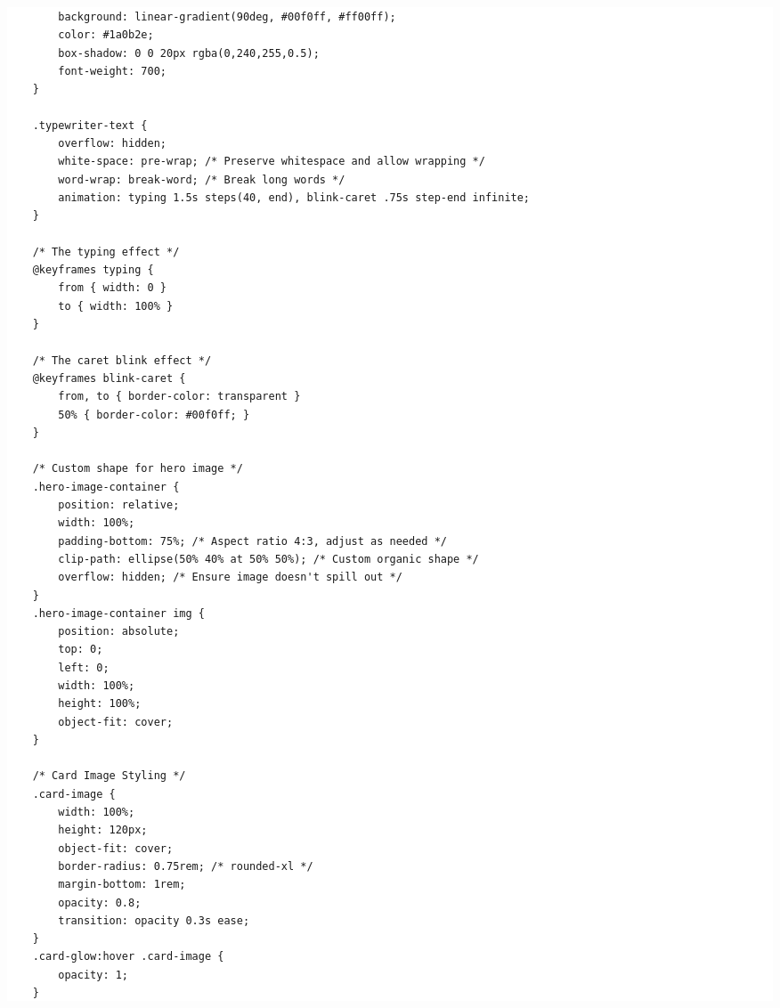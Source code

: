             background: linear-gradient(90deg, #00f0ff, #ff00ff);
            color: #1a0b2e;
            box-shadow: 0 0 20px rgba(0,240,255,0.5);
            font-weight: 700;
        }

        .typewriter-text {
            overflow: hidden;
            white-space: pre-wrap; /* Preserve whitespace and allow wrapping */
            word-wrap: break-word; /* Break long words */
            animation: typing 1.5s steps(40, end), blink-caret .75s step-end infinite;
        }

        /* The typing effect */
        @keyframes typing {
            from { width: 0 }
            to { width: 100% }
        }

        /* The caret blink effect */
        @keyframes blink-caret {
            from, to { border-color: transparent }
            50% { border-color: #00f0ff; }
        }

        /* Custom shape for hero image */
        .hero-image-container {
            position: relative;
            width: 100%;
            padding-bottom: 75%; /* Aspect ratio 4:3, adjust as needed */
            clip-path: ellipse(50% 40% at 50% 50%); /* Custom organic shape */
            overflow: hidden; /* Ensure image doesn't spill out */
        }
        .hero-image-container img {
            position: absolute;
            top: 0;
            left: 0;
            width: 100%;
            height: 100%;
            object-fit: cover;
        }

        /* Card Image Styling */
        .card-image {
            width: 100%;
            height: 120px;
            object-fit: cover;
            border-radius: 0.75rem; /* rounded-xl */
            margin-bottom: 1rem;
            opacity: 0.8;
            transition: opacity 0.3s ease;
        }
        .card-glow:hover .card-image {
            opacity: 1;
        }

